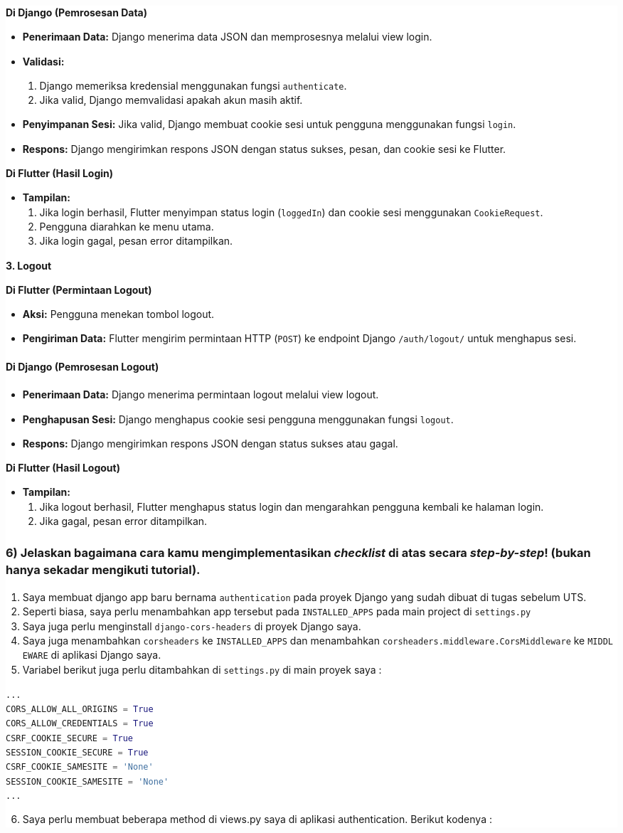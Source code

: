 **Di Django (Pemrosesan Data)**

-   **Penerimaan Data:** Django menerima data JSON dan memprosesnya melalui view login.

-   **Validasi:**
    1.  Django memeriksa kredensial menggunakan fungsi `authenticate`.
    2.  Jika valid, Django memvalidasi apakah akun masih aktif.

-   **Penyimpanan Sesi:** Jika valid, Django membuat cookie sesi untuk pengguna menggunakan fungsi `login`.

-   **Respons:** Django mengirimkan respons JSON dengan status sukses, pesan, dan cookie sesi ke Flutter.

**Di Flutter (Hasil Login)**

-   **Tampilan:**
    1.  Jika login berhasil, Flutter menyimpan status login (`loggedIn`) dan cookie sesi menggunakan `CookieRequest`.
    2.  Pengguna diarahkan ke menu utama.
    3.  Jika login gagal, pesan error ditampilkan.

**3. Logout**

**Di Flutter (Permintaan Logout)**

-   **Aksi:** Pengguna menekan tombol logout.

-   **Pengiriman Data:** Flutter mengirim permintaan HTTP (`POST`) ke endpoint Django `/auth/logout/` untuk menghapus sesi.

#### **Di Django (Pemrosesan Logout)**

-   **Penerimaan Data:** Django menerima permintaan logout melalui view logout.

-   **Penghapusan Sesi:** Django menghapus cookie sesi pengguna menggunakan fungsi `logout`.

-   **Respons:** Django mengirimkan respons JSON dengan status sukses atau gagal.

**Di Flutter (Hasil Logout)**

-   **Tampilan:**
    1.  Jika logout berhasil, Flutter menghapus status login dan mengarahkan pengguna kembali ke halaman login.
    2.  Jika gagal, pesan error ditampilkan.
 
 ### 6) Jelaskan bagaimana cara kamu mengimplementasikan _checklist_ di atas secara _step-by-step_! (bukan hanya sekadar mengikuti tutorial).

1. Saya membuat django app baru bernama `authentication` pada proyek Django yang sudah dibuat di tugas sebelum UTS.
2. Seperti biasa, saya perlu menambahkan app tersebut pada `INSTALLED_APPS` pada main project di `settings.py`
3. Saya juga perlu menginstall `django-cors-headers` di proyek Django saya.
4. Saya juga menambahkan `corsheaders` ke `INSTALLED_APPS` dan menambahkan `corsheaders.middleware.CorsMiddleware` ke `MIDDLEWARE` di aplikasi Django saya.
5. Variabel berikut juga perlu ditambahkan di `settings.py` di main proyek saya :
```python
...
CORS_ALLOW_ALL_ORIGINS = True
CORS_ALLOW_CREDENTIALS = True
CSRF_COOKIE_SECURE = True
SESSION_COOKIE_SECURE = True
CSRF_COOKIE_SAMESITE = 'None'
SESSION_COOKIE_SAMESITE = 'None'
...
```
6. Saya perlu membuat beberapa method di views.py saya di aplikasi authentication. Berikut kodenya :
```python
```